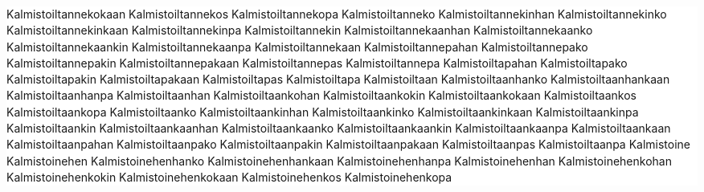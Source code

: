 Kalmistoiltannekokaan
Kalmistoiltannekos
Kalmistoiltannekopa
Kalmistoiltanneko
Kalmistoiltannekinhan
Kalmistoiltannekinko
Kalmistoiltannekinkaan
Kalmistoiltannekinpa
Kalmistoiltannekin
Kalmistoiltannekaanhan
Kalmistoiltannekaanko
Kalmistoiltannekaankin
Kalmistoiltannekaanpa
Kalmistoiltannekaan
Kalmistoiltannepahan
Kalmistoiltannepako
Kalmistoiltannepakin
Kalmistoiltannepakaan
Kalmistoiltannepas
Kalmistoiltannepa
Kalmistoiltapahan
Kalmistoiltapako
Kalmistoiltapakin
Kalmistoiltapakaan
Kalmistoiltapas
Kalmistoiltapa
Kalmistoiltaan
Kalmistoiltaanhanko
Kalmistoiltaanhankaan
Kalmistoiltaanhanpa
Kalmistoiltaanhan
Kalmistoiltaankohan
Kalmistoiltaankokin
Kalmistoiltaankokaan
Kalmistoiltaankos
Kalmistoiltaankopa
Kalmistoiltaanko
Kalmistoiltaankinhan
Kalmistoiltaankinko
Kalmistoiltaankinkaan
Kalmistoiltaankinpa
Kalmistoiltaankin
Kalmistoiltaankaanhan
Kalmistoiltaankaanko
Kalmistoiltaankaankin
Kalmistoiltaankaanpa
Kalmistoiltaankaan
Kalmistoiltaanpahan
Kalmistoiltaanpako
Kalmistoiltaanpakin
Kalmistoiltaanpakaan
Kalmistoiltaanpas
Kalmistoiltaanpa
Kalmistoine
Kalmistoinehen
Kalmistoinehenhanko
Kalmistoinehenhankaan
Kalmistoinehenhanpa
Kalmistoinehenhan
Kalmistoinehenkohan
Kalmistoinehenkokin
Kalmistoinehenkokaan
Kalmistoinehenkos
Kalmistoinehenkopa